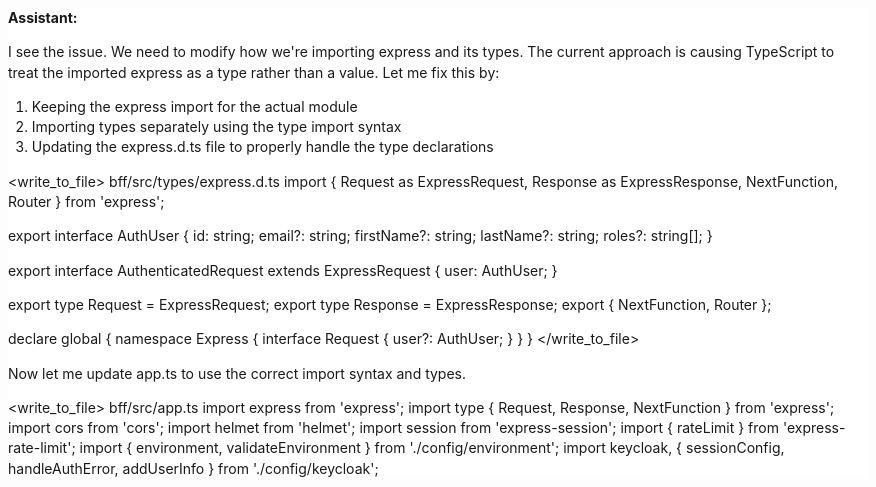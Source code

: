 
**Assistant:**

<thinking>
I see the issue. We need to modify how we're importing express and its types. The current approach is causing TypeScript to treat the imported express as a type rather than a value. Let me fix this by:

1. Keeping the express import for the actual module
2. Importing types separately using the type import syntax
3. Updating the express.d.ts file to properly handle the type declarations
</thinking>

<write_to_file>
<path>bff/src/types/express.d.ts</path>
<content>import { Request as ExpressRequest, Response as ExpressResponse, NextFunction, Router } from 'express';

export interface AuthUser {
  id: string;
  email?: string;
  firstName?: string;
  lastName?: string;
  roles?: string[];
}

export interface AuthenticatedRequest extends ExpressRequest {
  user: AuthUser;
}

export type Request = ExpressRequest;
export type Response = ExpressResponse;
export { NextFunction, Router };

declare global {
  namespace Express {
    interface Request {
      user?: AuthUser;
    }
  }
}
</content>
</write_to_file>

<thinking>
Now let me update app.ts to use the correct import syntax and types.
</thinking>

<write_to_file>
<path>bff/src/app.ts</path>
<content>import express from 'express';
import type { Request, Response, NextFunction } from 'express';
import cors from 'cors';
import helmet from 'helmet';
import session from 'express-session';
import { rateLimit } from 'express-rate-limit';
import { environment, validateEnvironment } from './config/environment';
import keycloak, { sessionConfig, handleAuthError, addUserInfo } from './config/keycloak';
